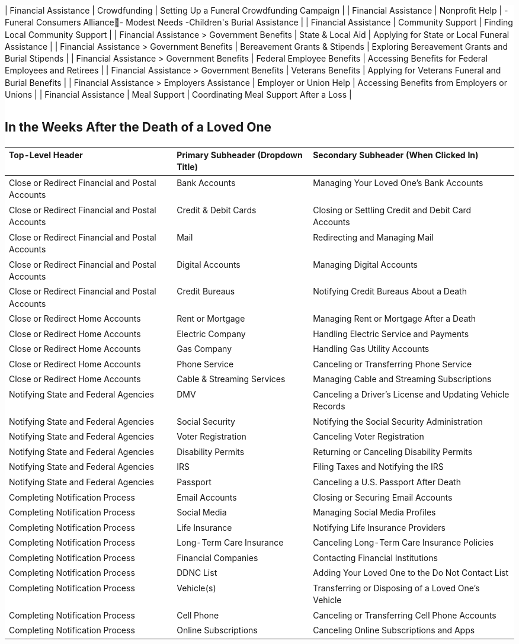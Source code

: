 | Financial Assistance | Crowdfunding | Setting Up a Funeral Crowdfunding Campaign |
| Financial Assistance | Nonprofit Help | \-Funeral Consumers Alliance\- Modest Needs \-Children's Burial Assistance |
| Financial Assistance | Community Support | Finding Local Community Support |
| Financial Assistance \> Government Benefits | State & Local Aid | Applying for State or Local Funeral Assistance |
| Financial Assistance \> Government Benefits | Bereavement Grants & Stipends | Exploring Bereavement Grants and Burial Stipends |
| Financial Assistance \> Government Benefits | Federal Employee Benefits | Accessing Benefits for Federal Employees and Retirees |
| Financial Assistance \> Government Benefits | Veterans Benefits | Applying for Veterans Funeral and Burial Benefits |
| Financial Assistance \> Employers Assistance | Employer or Union Help | Accessing Benefits from Employers or Unions |
| Financial Assistance | Meal Support | Coordinating Meal Support After a Loss |

## In the Weeks After the Death of a Loved One

| Top-Level Header | Primary Subheader (Dropdown Title) | Secondary Subheader (When Clicked In) |
| :---- | :---- | :---- |
| Close or Redirect Financial and Postal Accounts | Bank Accounts | Managing Your Loved One’s Bank Accounts |
| Close or Redirect Financial and Postal Accounts | Credit & Debit Cards | Closing or Settling Credit and Debit Card Accounts |
| Close or Redirect Financial and Postal Accounts | Mail | Redirecting and Managing Mail |
| Close or Redirect Financial and Postal Accounts | Digital Accounts | Managing Digital Accounts |
| Close or Redirect Financial and Postal Accounts | Credit Bureaus | Notifying Credit Bureaus About a Death |
| Close or Redirect Home Accounts | Rent or Mortgage | Managing Rent or Mortgage After a Death |
| Close or Redirect Home Accounts | Electric Company | Handling Electric Service and Payments |
| Close or Redirect Home Accounts | Gas Company | Handling Gas Utility Accounts |
| Close or Redirect Home Accounts | Phone Service | Canceling or Transferring Phone Service |
| Close or Redirect Home Accounts | Cable & Streaming Services | Managing Cable and Streaming Subscriptions |
| Notifying State and Federal Agencies | DMV | Canceling a Driver’s License and Updating Vehicle Records |
| Notifying State and Federal Agencies | Social Security | Notifying the Social Security Administration |
| Notifying State and Federal Agencies | Voter Registration | Canceling Voter Registration |
| Notifying State and Federal Agencies | Disability Permits | Returning or Canceling Disability Permits |
| Notifying State and Federal Agencies | IRS | Filing Taxes and Notifying the IRS |
| Notifying State and Federal Agencies | Passport | Canceling a U.S. Passport After Death |
| Completing Notification Process | Email Accounts | Closing or Securing Email Accounts |
| Completing Notification Process | Social Media | Managing Social Media Profiles |
| Completing Notification Process | Life Insurance | Notifying Life Insurance Providers |
| Completing Notification Process | Long-Term Care Insurance | Canceling Long-Term Care Insurance Policies |
| Completing Notification Process | Financial Companies | Contacting Financial Institutions |
| Completing Notification Process | DDNC List | Adding Your Loved One to the Do Not Contact List |
| Completing Notification Process | Vehicle(s) | Transferring or Disposing of a Loved One’s Vehicle |
| Completing Notification Process | Cell Phone | Canceling or Transferring Cell Phone Accounts |
| Completing Notification Process | Online Subscriptions | Canceling Online Subscriptions and Apps |
